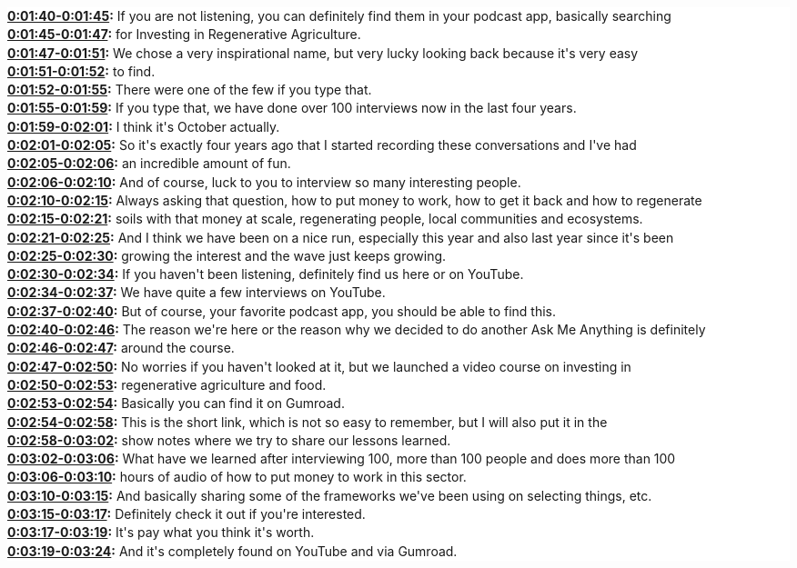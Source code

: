 **[0:01:40-0:01:45](https://investinginregenerativeagriculture.com/ama-webinar-10-13-2020/#t=0:01:40):**  If you are not listening, you can definitely find them in your podcast app, basically searching  
**[0:01:45-0:01:47](https://investinginregenerativeagriculture.com/ama-webinar-10-13-2020/#t=0:01:45):**  for Investing in Regenerative Agriculture.  
**[0:01:47-0:01:51](https://investinginregenerativeagriculture.com/ama-webinar-10-13-2020/#t=0:01:47):**  We chose a very inspirational name, but very lucky looking back because it's very easy  
**[0:01:51-0:01:52](https://investinginregenerativeagriculture.com/ama-webinar-10-13-2020/#t=0:01:51):**  to find.  
**[0:01:52-0:01:55](https://investinginregenerativeagriculture.com/ama-webinar-10-13-2020/#t=0:01:52):**  There were one of the few if you type that.  
**[0:01:55-0:01:59](https://investinginregenerativeagriculture.com/ama-webinar-10-13-2020/#t=0:01:55):**  If you type that, we have done over 100 interviews now in the last four years.  
**[0:01:59-0:02:01](https://investinginregenerativeagriculture.com/ama-webinar-10-13-2020/#t=0:01:59):**  I think it's October actually.  
**[0:02:01-0:02:05](https://investinginregenerativeagriculture.com/ama-webinar-10-13-2020/#t=0:02:01):**  So it's exactly four years ago that I started recording these conversations and I've had  
**[0:02:05-0:02:06](https://investinginregenerativeagriculture.com/ama-webinar-10-13-2020/#t=0:02:05):**  an incredible amount of fun.  
**[0:02:06-0:02:10](https://investinginregenerativeagriculture.com/ama-webinar-10-13-2020/#t=0:02:06):**  And of course, luck to you to interview so many interesting people.  
**[0:02:10-0:02:15](https://investinginregenerativeagriculture.com/ama-webinar-10-13-2020/#t=0:02:10):**  Always asking that question, how to put money to work, how to get it back and how to regenerate  
**[0:02:15-0:02:21](https://investinginregenerativeagriculture.com/ama-webinar-10-13-2020/#t=0:02:15):**  soils with that money at scale, regenerating people, local communities and ecosystems.  
**[0:02:21-0:02:25](https://investinginregenerativeagriculture.com/ama-webinar-10-13-2020/#t=0:02:21):**  And I think we have been on a nice run, especially this year and also last year since it's been  
**[0:02:25-0:02:30](https://investinginregenerativeagriculture.com/ama-webinar-10-13-2020/#t=0:02:25):**  growing the interest and the wave just keeps growing.  
**[0:02:30-0:02:34](https://investinginregenerativeagriculture.com/ama-webinar-10-13-2020/#t=0:02:30):**  If you haven't been listening, definitely find us here or on YouTube.  
**[0:02:34-0:02:37](https://investinginregenerativeagriculture.com/ama-webinar-10-13-2020/#t=0:02:34):**  We have quite a few interviews on YouTube.  
**[0:02:37-0:02:40](https://investinginregenerativeagriculture.com/ama-webinar-10-13-2020/#t=0:02:37):**  But of course, your favorite podcast app, you should be able to find this.  
**[0:02:40-0:02:46](https://investinginregenerativeagriculture.com/ama-webinar-10-13-2020/#t=0:02:40):**  The reason we're here or the reason why we decided to do another Ask Me Anything is definitely  
**[0:02:46-0:02:47](https://investinginregenerativeagriculture.com/ama-webinar-10-13-2020/#t=0:02:46):**  around the course.  
**[0:02:47-0:02:50](https://investinginregenerativeagriculture.com/ama-webinar-10-13-2020/#t=0:02:47):**  No worries if you haven't looked at it, but we launched a video course on investing in  
**[0:02:50-0:02:53](https://investinginregenerativeagriculture.com/ama-webinar-10-13-2020/#t=0:02:50):**  regenerative agriculture and food.  
**[0:02:53-0:02:54](https://investinginregenerativeagriculture.com/ama-webinar-10-13-2020/#t=0:02:53):**  Basically you can find it on Gumroad.  
**[0:02:54-0:02:58](https://investinginregenerativeagriculture.com/ama-webinar-10-13-2020/#t=0:02:54):**  This is the short link, which is not so easy to remember, but I will also put it in the  
**[0:02:58-0:03:02](https://investinginregenerativeagriculture.com/ama-webinar-10-13-2020/#t=0:02:58):**  show notes where we try to share our lessons learned.  
**[0:03:02-0:03:06](https://investinginregenerativeagriculture.com/ama-webinar-10-13-2020/#t=0:03:02):**  What have we learned after interviewing 100, more than 100 people and does more than 100  
**[0:03:06-0:03:10](https://investinginregenerativeagriculture.com/ama-webinar-10-13-2020/#t=0:03:06):**  hours of audio of how to put money to work in this sector.  
**[0:03:10-0:03:15](https://investinginregenerativeagriculture.com/ama-webinar-10-13-2020/#t=0:03:10):**  And basically sharing some of the frameworks we've been using on selecting things, etc.  
**[0:03:15-0:03:17](https://investinginregenerativeagriculture.com/ama-webinar-10-13-2020/#t=0:03:15):**  Definitely check it out if you're interested.  
**[0:03:17-0:03:19](https://investinginregenerativeagriculture.com/ama-webinar-10-13-2020/#t=0:03:17):**  It's pay what you think it's worth.  
**[0:03:19-0:03:24](https://investinginregenerativeagriculture.com/ama-webinar-10-13-2020/#t=0:03:19):**  And it's completely found on YouTube and via Gumroad.  
